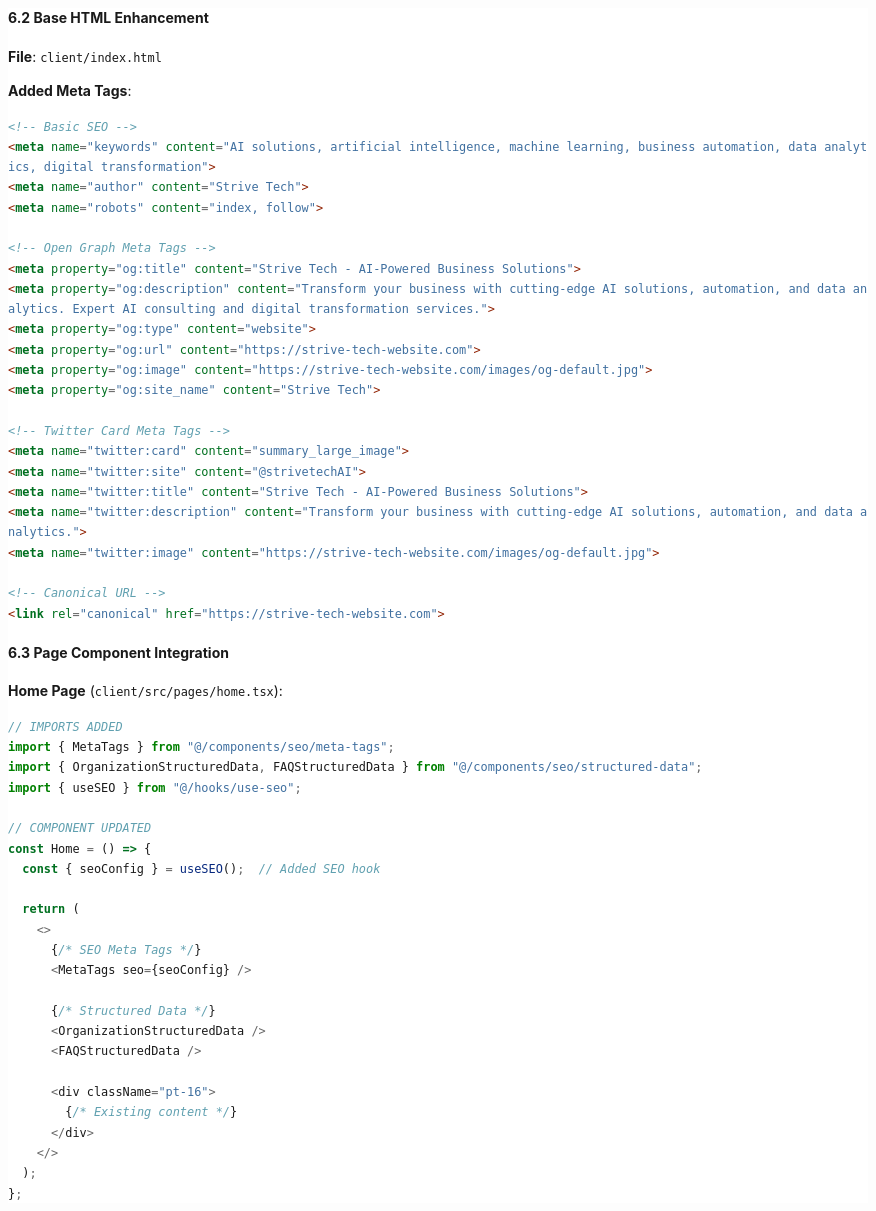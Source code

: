 #### **6.2 Base HTML Enhancement**
**File**: `client/index.html`

**Added Meta Tags**:
```html
<!-- Basic SEO -->
<meta name="keywords" content="AI solutions, artificial intelligence, machine learning, business automation, data analytics, digital transformation">
<meta name="author" content="Strive Tech">
<meta name="robots" content="index, follow">

<!-- Open Graph Meta Tags -->
<meta property="og:title" content="Strive Tech - AI-Powered Business Solutions">
<meta property="og:description" content="Transform your business with cutting-edge AI solutions, automation, and data analytics. Expert AI consulting and digital transformation services.">
<meta property="og:type" content="website">
<meta property="og:url" content="https://strive-tech-website.com">
<meta property="og:image" content="https://strive-tech-website.com/images/og-default.jpg">
<meta property="og:site_name" content="Strive Tech">

<!-- Twitter Card Meta Tags -->
<meta name="twitter:card" content="summary_large_image">
<meta name="twitter:site" content="@strivetechAI">
<meta name="twitter:title" content="Strive Tech - AI-Powered Business Solutions">
<meta name="twitter:description" content="Transform your business with cutting-edge AI solutions, automation, and data analytics.">
<meta name="twitter:image" content="https://strive-tech-website.com/images/og-default.jpg">

<!-- Canonical URL -->
<link rel="canonical" href="https://strive-tech-website.com">
```

#### **6.3 Page Component Integration**

**Home Page** (`client/src/pages/home.tsx`):
```typescript
// IMPORTS ADDED
import { MetaTags } from "@/components/seo/meta-tags";
import { OrganizationStructuredData, FAQStructuredData } from "@/components/seo/structured-data";
import { useSEO } from "@/hooks/use-seo";

// COMPONENT UPDATED
const Home = () => {
  const { seoConfig } = useSEO();  // Added SEO hook
  
  return (
    <>
      {/* SEO Meta Tags */}
      <MetaTags seo={seoConfig} />
      
      {/* Structured Data */}
      <OrganizationStructuredData />
      <FAQStructuredData />
      
      <div className="pt-16">
        {/* Existing content */}
      </div>
    </>
  );
};
```
